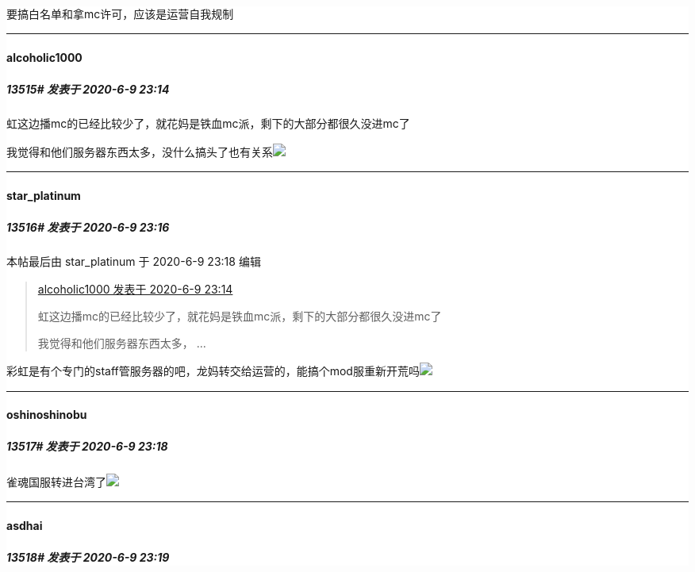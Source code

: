 要搞白名单和拿mc许可，应该是运营自我规制







-----

####  alcoholic1000  
##### 13515#       发表于 2020-6-9 23:14




虹这边播mc的已经比较少了，就花妈是铁血mc派，剩下的大部分都很久没进mc了

我觉得和他们服务器东西太多，没什么搞头了也有关系<img src="https://static.saraba1st.com/image/smiley/face2017/068.png" referrerpolicy="no-referrer">







-----

####  star_platinum  
##### 13516#       发表于 2020-6-9 23:16



 本帖最后由 star_platinum 于 2020-6-9 23:18 编辑 
<blockquote><a href="httphttps://bbs.saraba1st.com/2b/forum.php?mod=redirect&amp;goto=findpost&amp;pid=47741738&amp;ptid=1938145" target="_blank">alcoholic1000 发表于 2020-6-9 23:14</a>

虹这边播mc的已经比较少了，就花妈是铁血mc派，剩下的大部分都很久没进mc了

我觉得和他们服务器东西太多， ...</blockquote>
彩虹是有个专门的staff管服务器的吧，龙妈转交给运营的，能搞个mod服重新开荒吗<img src="https://static.saraba1st.com/image/smiley/face2017/009.gif" referrerpolicy="no-referrer">







-----

####  oshinoshinobu  
##### 13517#       发表于 2020-6-9 23:18




雀魂国服转进台湾了<img src="https://static.saraba1st.com/image/smiley/face2017/066.png" referrerpolicy="no-referrer">







-----

####  asdhai  
##### 13518#       发表于 2020-6-9 23:19
